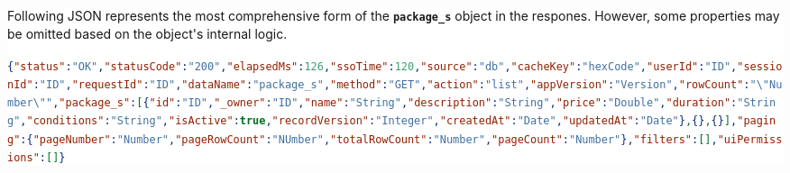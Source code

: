 Following JSON represents the most comprehensive form of the **`package_s`** object in the respones. However, some properties may be omitted based on the object's internal logic.


```json
{"status":"OK","statusCode":"200","elapsedMs":126,"ssoTime":120,"source":"db","cacheKey":"hexCode","userId":"ID","sessionId":"ID","requestId":"ID","dataName":"package_s","method":"GET","action":"list","appVersion":"Version","rowCount":"\"Number\"","package_s":[{"id":"ID","_owner":"ID","name":"String","description":"String","price":"Double","duration":"String","conditions":"String","isActive":true,"recordVersion":"Integer","createdAt":"Date","updatedAt":"Date"},{},{}],"paging":{"pageNumber":"Number","pageRowCount":"NUmber","totalRowCount":"Number","pageCount":"Number"},"filters":[],"uiPermissions":[]}
```  